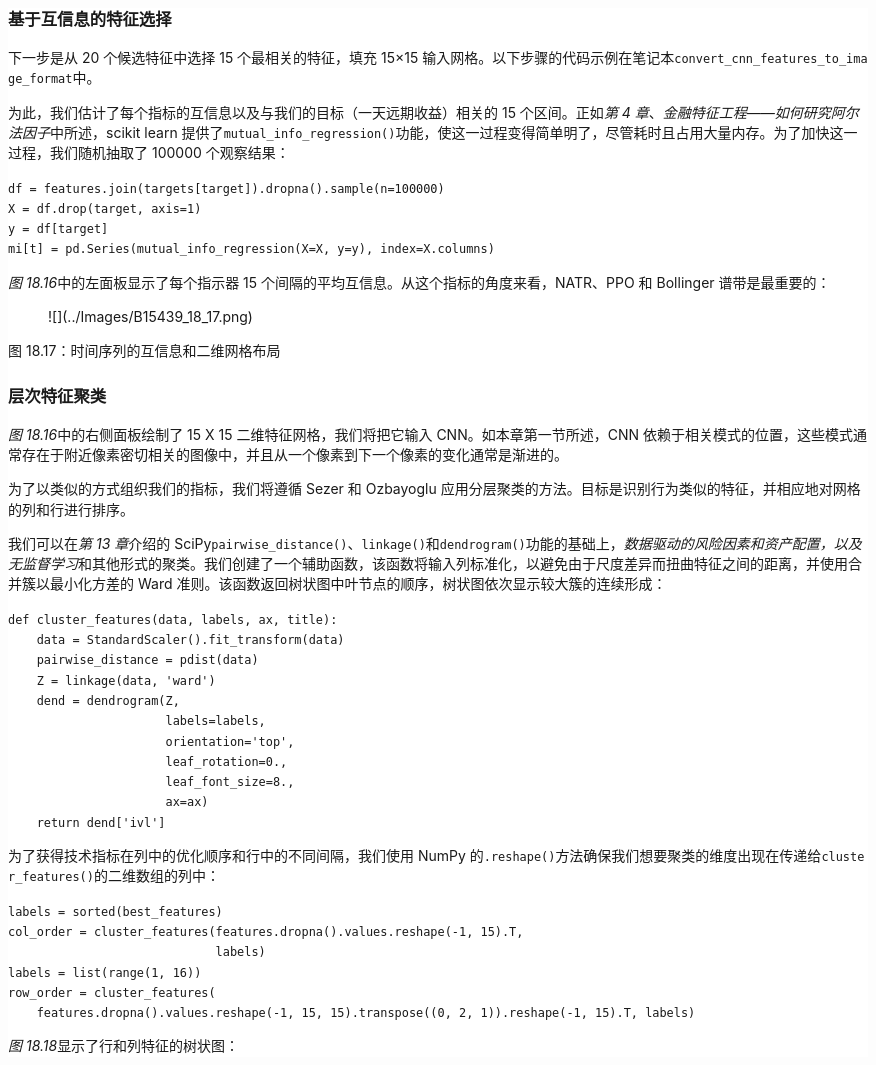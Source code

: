 ### 基于互信息的特征选择

下一步是从 20 个候选特征中选择 15 个最相关的特征，填充 15×15 输入网格。以下步骤的代码示例在笔记本`convert_cnn_features_to_image_format`中。

为此，我们估计了每个指标的互信息以及与我们的目标（一天远期收益）相关的 15 个区间。正如*第 4 章*、*金融特征工程——如何研究阿尔法因子*中所述，scikit learn 提供了`mutual_info_regression()`功能，使这一过程变得简单明了，尽管耗时且占用大量内存。为了加快这一过程，我们随机抽取了 100000 个观察结果：

```
df = features.join(targets[target]).dropna().sample(n=100000)
X = df.drop(target, axis=1)
y = df[target]
mi[t] = pd.Series(mutual_info_regression(X=X, y=y), index=X.columns) 
```

*图 18.16*中的左面板显示了每个指示器 15 个间隔的平均互信息。从这个指标的角度来看，NATR、PPO 和 Bollinger 谱带是最重要的：

<figure class="mediaobject">![](../Images/B15439_18_17.png)</figure>

图 18.17：时间序列的互信息和二维网格布局

### 层次特征聚类

*图 18.16*中的右侧面板绘制了 15 X 15 二维特征网格，我们将把它输入 CNN。如本章第一节所述，CNN 依赖于相关模式的位置，这些模式通常存在于附近像素密切相关的图像中，并且从一个像素到下一个像素的变化通常是渐进的。

为了以类似的方式组织我们的指标，我们将遵循 Sezer 和 Ozbayoglu 应用分层聚类的方法。目标是识别行为类似的特征，并相应地对网格的列和行进行排序。

我们可以在*第 13 章*介绍的 SciPy`pairwise_distance()`、`linkage()`和`dendrogram()`功能的基础上，*数据驱动的风险因素和资产配置，以及无监督学习*和其他形式的聚类。我们创建了一个辅助函数，该函数将输入列标准化，以避免由于尺度差异而扭曲特征之间的距离，并使用合并簇以最小化方差的 Ward 准则。该函数返回树状图中叶节点的顺序，树状图依次显示较大簇的连续形成：

```
def cluster_features(data, labels, ax, title):
    data = StandardScaler().fit_transform(data)
    pairwise_distance = pdist(data)
    Z = linkage(data, 'ward')
    dend = dendrogram(Z,
                      labels=labels,
                      orientation='top',
                      leaf_rotation=0.,
                      leaf_font_size=8.,
                      ax=ax)
    return dend['ivl'] 
```

为了获得技术指标在列中的优化顺序和行中的不同间隔，我们使用 NumPy 的`.reshape()`方法确保我们想要聚类的维度出现在传递给`cluster_features()`的二维数组的列中：

```
labels = sorted(best_features)
col_order = cluster_features(features.dropna().values.reshape(-1, 15).T, 
                             labels)
labels = list(range(1, 16))
row_order = cluster_features(
    features.dropna().values.reshape(-1, 15, 15).transpose((0, 2, 1)).reshape(-1, 15).T, labels) 
```

*图 18.18*显示了行和列特征的树状图：
